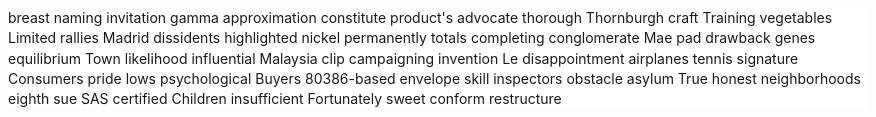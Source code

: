 breast
naming
invitation
gamma
approximation
constitute
product's
advocate
thorough
Thornburgh
craft
Training
vegetables
Limited
rallies
Madrid
dissidents
highlighted
nickel
permanently
totals
completing
conglomerate
Mae
pad
drawback
genes
equilibrium
Town
likelihood
influential
Malaysia
clip
campaigning
invention
Le
disappointment
airplanes
tennis
signature
Consumers
pride
lows
psychological
Buyers
80386-based
envelope
skill
inspectors
obstacle
asylum
True
honest
neighborhoods
eighth
sue
SAS
certified
Children
insufficient
Fortunately
sweet
conform
restructure